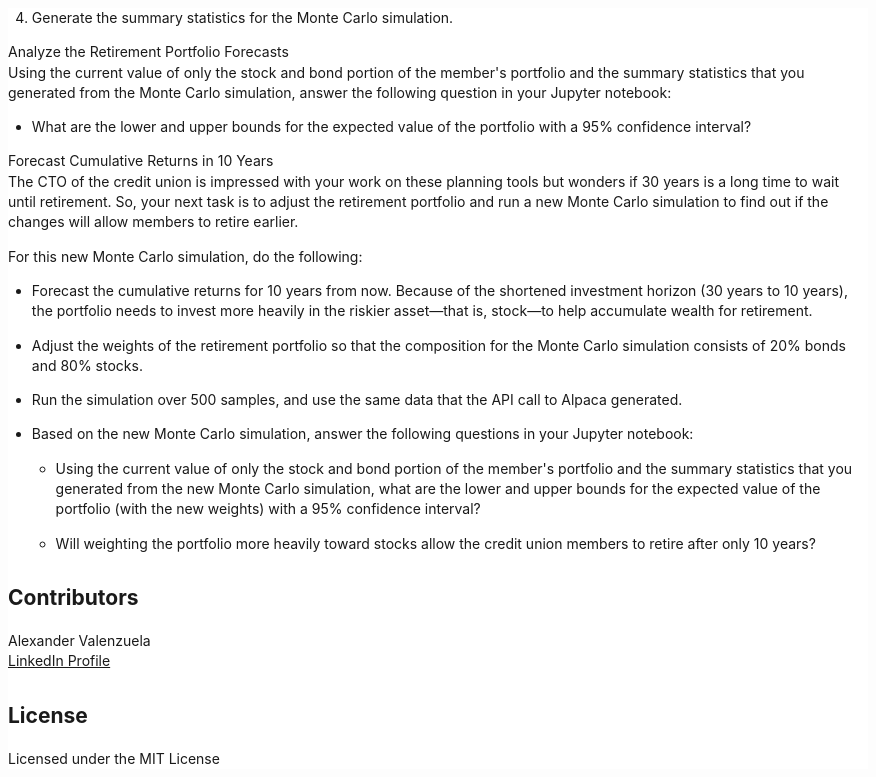 4. Generate the summary statistics for the Monte Carlo simulation.

Analyze the Retirement Portfolio Forecasts<br>
Using the current value of only the stock and bond portion of the member's portfolio and the summary statistics that you generated from the Monte Carlo simulation, answer the following question in your Jupyter notebook:<br>

- What are the lower and upper bounds for the expected value of the portfolio with a 95% confidence interval?

Forecast Cumulative Returns in 10 Years<br>
The CTO of the credit union is impressed with your work on these planning tools but wonders if 30 years is a long time to wait until retirement. So, your next task is to adjust the retirement portfolio and run a new Monte Carlo simulation to find out if the changes will allow members to retire earlier.<br>

For this new Monte Carlo simulation, do the following:<br>

- Forecast the cumulative returns for 10 years from now. Because of the shortened investment horizon (30 years to 10 years), the portfolio needs to invest more heavily in the riskier asset—that is, stock—to help accumulate wealth for retirement.

- Adjust the weights of the retirement portfolio so that the composition for the Monte Carlo simulation consists of 20% bonds and 80% stocks.

- Run the simulation over 500 samples, and use the same data that the API call to Alpaca generated.

- Based on the new Monte Carlo simulation, answer the following questions in your Jupyter notebook:

    - Using the current value of only the stock and bond portion of the member's portfolio and the summary statistics that you generated from the new Monte Carlo simulation, what are the lower and upper bounds for the expected value of the portfolio (with the new weights) with a 95% confidence interval?

    - Will weighting the portfolio more heavily toward stocks allow the credit union members to retire after only 10 years?



## Contributors
Alexander Valenzuela<br>
[LinkedIn Profile](<https://www.linkedin.com/in/alex-valenzuela-97826842/>)


## License
Licensed under the MIT License



